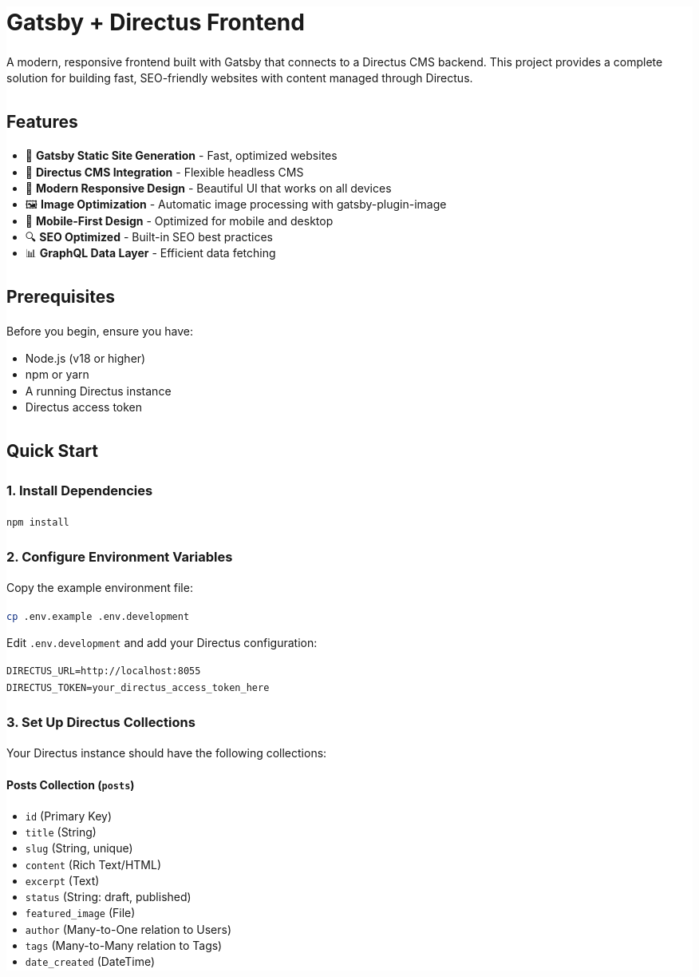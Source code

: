 # Gatsby + Directus Frontend

A modern, responsive frontend built with Gatsby that connects to a Directus CMS backend. This project provides a complete solution for building fast, SEO-friendly websites with content managed through Directus.

## Features

- 🚀 **Gatsby Static Site Generation** - Fast, optimized websites
- 📝 **Directus CMS Integration** - Flexible headless CMS
- 🎨 **Modern Responsive Design** - Beautiful UI that works on all devices
- 🖼️ **Image Optimization** - Automatic image processing with gatsby-plugin-image
- 📱 **Mobile-First Design** - Optimized for mobile and desktop
- 🔍 **SEO Optimized** - Built-in SEO best practices
- 📊 **GraphQL Data Layer** - Efficient data fetching

## Prerequisites

Before you begin, ensure you have:

- Node.js (v18 or higher)
- npm or yarn
- A running Directus instance
- Directus access token

## Quick Start

### 1. Install Dependencies

```bash
npm install
```

### 2. Configure Environment Variables

Copy the example environment file:

```bash
cp .env.example .env.development
```

Edit `.env.development` and add your Directus configuration:

```env
DIRECTUS_URL=http://localhost:8055
DIRECTUS_TOKEN=your_directus_access_token_here
```

### 3. Set Up Directus Collections

Your Directus instance should have the following collections:

#### Posts Collection (`posts`)
- `id` (Primary Key)
- `title` (String)
- `slug` (String, unique)
- `content` (Rich Text/HTML)
- `excerpt` (Text)
- `status` (String: draft, published)
- `featured_image` (File)
- `author` (Many-to-One relation to Users)
- `tags` (Many-to-Many relation to Tags)
- `date_created` (DateTime)
